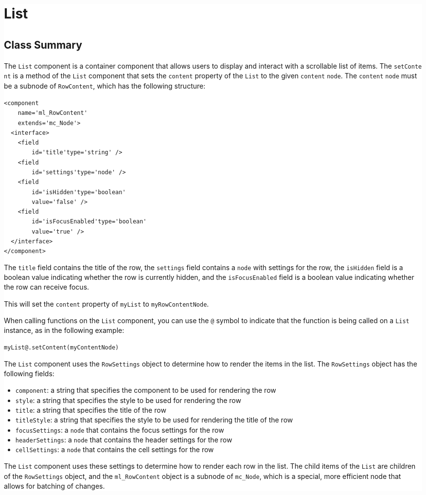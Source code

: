 # List

## Class Summary
The `List` component is a container component that allows users to display and interact with a scrollable list of items.
The `setContent` is a method of the `List` component that sets the `content` property of the `List` to the given `content` `node`. The `content` `node` must be a subnode of `RowContent`, which has the following structure:

```plain
<component
    name='ml_RowContent'
    extends='mc_Node'>
  <interface>
    <field
        id='title'type='string' />
    <field
        id='settings'type='node' />
    <field
        id='isHidden'type='boolean'
        value='false' />
    <field
        id='isFocusEnabled'type='boolean'
        value='true' />
  </interface>
</component>
```

The `title` field contains the title of the row, the `settings` field contains a `node` with settings for the row, the `isHidden` field is a boolean value indicating whether the row is currently hidden, and the `isFocusEnabled` field is a boolean value indicating whether the row can receive focus.


This will set the `content` property of `myList` to `myRowContentNode`.

When calling functions on the `List` component, you can use the `@` symbol to indicate that the function is being called on a `List` instance, as in the following example:

```plain
myList@.setContent(myContentNode)
```

The `List` component uses the `RowSettings` object to determine how to render the items in the list. The `RowSettings` object has the following fields:

*   `component`: a string that specifies the component to be used for rendering the row
*   `style`: a string that specifies the style to be used for rendering the row
*   `title`: a string that specifies the title of the row
*   `titleStyle`: a string that specifies the style to be used for rendering the title of the row
*   `focusSettings`: a `node` that contains the focus settings for the row
*   `headerSettings`: a `node` that contains the header settings for the row
*   `cellSettings`: a `node` that contains the cell settings for the row

The `List` component uses these settings to determine how to render each row in the list. The child items of the `List` are children of the `RowSettings` object, and the `ml_RowContent` object is a subnode of `mc_Node`, which is a special, more efficient node that allows for batching of changes.
